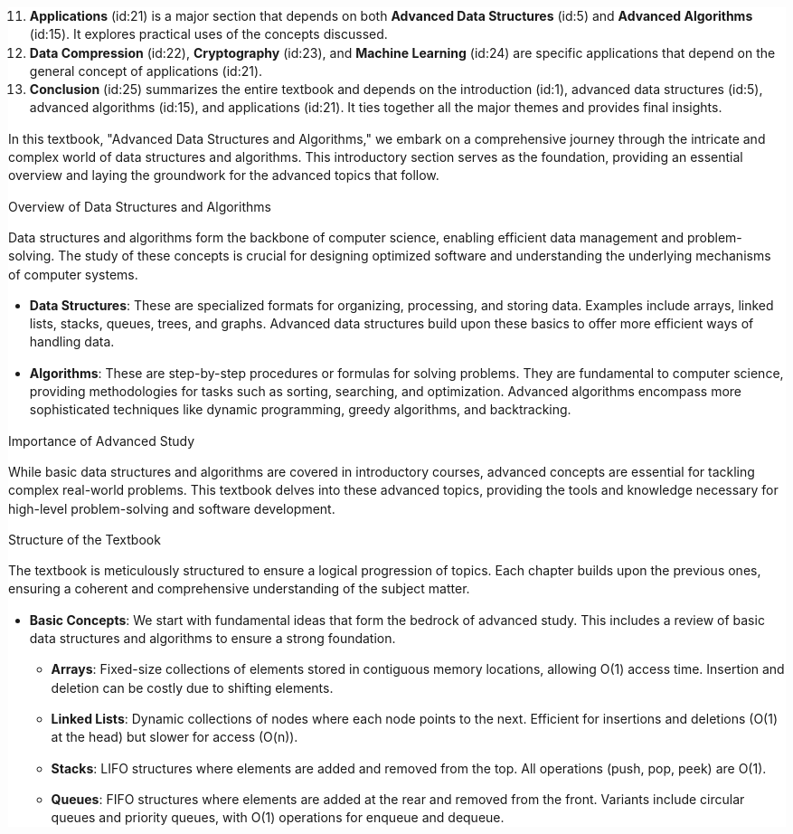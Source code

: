 11. **Applications** (id:21) is a major section that depends on both **Advanced Data Structures** (id:5) and **Advanced Algorithms** (id:15). It explores practical uses of the concepts discussed.
12. **Data Compression** (id:22), **Cryptography** (id:23), and **Machine Learning** (id:24) are specific applications that depend on the general concept of applications (id:21).
13. **Conclusion** (id:25) summarizes the entire textbook and depends on the introduction (id:1), advanced data structures (id:5), advanced algorithms (id:15), and applications (id:21). It ties together all the major themes and provides final insights.
</content>
<digest>
In this textbook, "Advanced Data Structures and Algorithms," we embark on a comprehensive journey through the intricate and complex world of data structures and algorithms. This introductory section serves as the foundation, providing an essential overview and laying the groundwork for the advanced topics that follow.

Overview of Data Structures and Algorithms

Data structures and algorithms form the backbone of computer science, enabling efficient data management and problem-solving. The study of these concepts is crucial for designing optimized software and understanding the underlying mechanisms of computer systems.

- **Data Structures**: These are specialized formats for organizing, processing, and storing data. Examples include arrays, linked lists, stacks, queues, trees, and graphs. Advanced data structures build upon these basics to offer more efficient ways of handling data.

- **Algorithms**: These are step-by-step procedures or formulas for solving problems. They are fundamental to computer science, providing methodologies for tasks such as sorting, searching, and optimization. Advanced algorithms encompass more sophisticated techniques like dynamic programming, greedy algorithms, and backtracking.

Importance of Advanced Study

While basic data structures and algorithms are covered in introductory courses, advanced concepts are essential for tackling complex real-world problems. This textbook delves into these advanced topics, providing the tools and knowledge necessary for high-level problem-solving and software development.

Structure of the Textbook

The textbook is meticulously structured to ensure a logical progression of topics. Each chapter builds upon the previous ones, ensuring a coherent and comprehensive understanding of the subject matter.

- **Basic Concepts**: We start with fundamental ideas that form the bedrock of advanced study. This includes a review of basic data structures and algorithms to ensure a strong foundation.

  - **Arrays**: Fixed-size collections of elements stored in contiguous memory locations, allowing O(1) access time. Insertion and deletion can be costly due to shifting elements.
  
  - **Linked Lists**: Dynamic collections of nodes where each node points to the next. Efficient for insertions and deletions (O(1) at the head) but slower for access (O(n)).
  
  - **Stacks**: LIFO structures where elements are added and removed from the top. All operations (push, pop, peek) are O(1).
  
  - **Queues**: FIFO structures where elements are added at the rear and removed from the front. Variants include circular queues and priority queues, with O(1) operations for enqueue and dequeue.
  